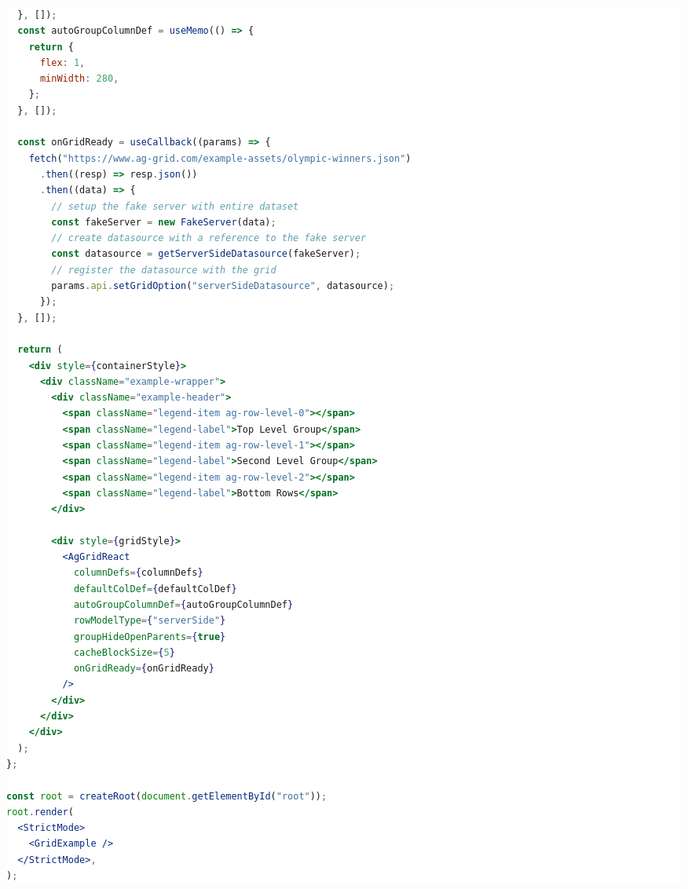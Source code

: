 ```jsx
  }, []);
  const autoGroupColumnDef = useMemo(() => {
    return {
      flex: 1,
      minWidth: 280,
    };
  }, []);

  const onGridReady = useCallback((params) => {
    fetch("https://www.ag-grid.com/example-assets/olympic-winners.json")
      .then((resp) => resp.json())
      .then((data) => {
        // setup the fake server with entire dataset
        const fakeServer = new FakeServer(data);
        // create datasource with a reference to the fake server
        const datasource = getServerSideDatasource(fakeServer);
        // register the datasource with the grid
        params.api.setGridOption("serverSideDatasource", datasource);
      });
  }, []);

  return (
    <div style={containerStyle}>
      <div className="example-wrapper">
        <div className="example-header">
          <span className="legend-item ag-row-level-0"></span>
          <span className="legend-label">Top Level Group</span>
          <span className="legend-item ag-row-level-1"></span>
          <span className="legend-label">Second Level Group</span>
          <span className="legend-item ag-row-level-2"></span>
          <span className="legend-label">Bottom Rows</span>
        </div>

        <div style={gridStyle}>
          <AgGridReact
            columnDefs={columnDefs}
            defaultColDef={defaultColDef}
            autoGroupColumnDef={autoGroupColumnDef}
            rowModelType={"serverSide"}
            groupHideOpenParents={true}
            cacheBlockSize={5}
            onGridReady={onGridReady}
          />
        </div>
      </div>
    </div>
  );
};

const root = createRoot(document.getElementById("root"));
root.render(
  <StrictMode>
    <GridExample />
  </StrictMode>,
);

```
